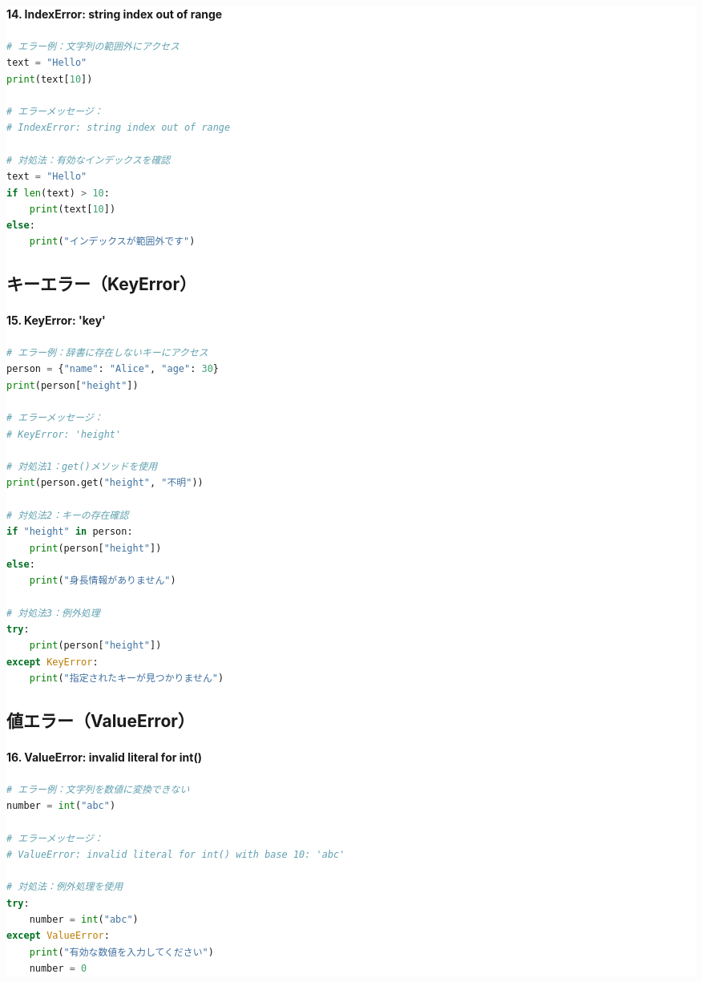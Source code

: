 #### 14. IndexError: string index out of range

```python
# エラー例：文字列の範囲外にアクセス
text = "Hello"
print(text[10])

# エラーメッセージ：
# IndexError: string index out of range

# 対処法：有効なインデックスを確認
text = "Hello"
if len(text) > 10:
    print(text[10])
else:
    print("インデックスが範囲外です")
```

## キーエラー（KeyError）

#### 15. KeyError: 'key'

```python
# エラー例：辞書に存在しないキーにアクセス
person = {"name": "Alice", "age": 30}
print(person["height"])

# エラーメッセージ：
# KeyError: 'height'

# 対処法1：get()メソッドを使用
print(person.get("height", "不明"))

# 対処法2：キーの存在確認
if "height" in person:
    print(person["height"])
else:
    print("身長情報がありません")

# 対処法3：例外処理
try:
    print(person["height"])
except KeyError:
    print("指定されたキーが見つかりません")
```

## 値エラー（ValueError）

#### 16. ValueError: invalid literal for int()

```python
# エラー例：文字列を数値に変換できない
number = int("abc")

# エラーメッセージ：
# ValueError: invalid literal for int() with base 10: 'abc'

# 対処法：例外処理を使用
try:
    number = int("abc")
except ValueError:
    print("有効な数値を入力してください")
    number = 0
```
